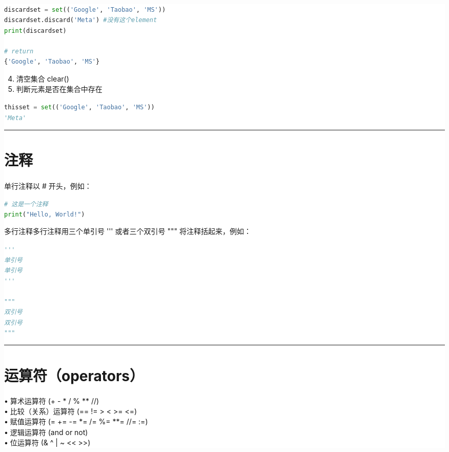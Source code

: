 ```python
discardset = set(('Google', 'Taobao', 'MS'))
discardset.discard('Meta') #没有这个element
print(discardset)

# return 
{'Google', 'Taobao', 'MS'}
```

4. 清空集合
clear()
5. 判断元素是否在集合中存在

```python
thisset = set(('Google', 'Taobao', 'MS'))
'Meta' 
```

---
# 注释
单行注释以 # 开头，例如：

```python
# 这是一个注释 
print("Hello, World!")
```

多行注释多行注释用三个单引号 ''' 或者三个双引号 """ 将注释括起来，例如：

```python
'''
单引号
单引号
'''

"""
双引号
双引号
"""
```

---
# 运算符（operators）
<span id="operators"></span>

•	算术运算符 (+ - * / % ** //)
<br>
•	比较（关系）运算符 (== != > < >= <=)
<br>
•	赋值运算符 (= += -= *= /= %= **= //= :=)
<br>
•	逻辑运算符 (and or not)
<br>
•	位运算符 (& ^ | ~ << >>)
<br>
